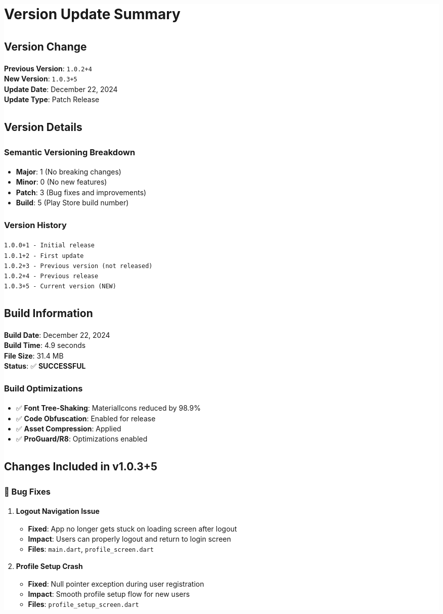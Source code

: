 # Version Update Summary

## Version Change

**Previous Version**: `1.0.2+4`  
**New Version**: `1.0.3+5`  
**Update Date**: December 22, 2024  
**Update Type**: Patch Release

## Version Details

### Semantic Versioning Breakdown
- **Major**: 1 (No breaking changes)
- **Minor**: 0 (No new features)
- **Patch**: 3 (Bug fixes and improvements)
- **Build**: 5 (Play Store build number)

### Version History
```
1.0.0+1 - Initial release
1.0.1+2 - First update
1.0.2+3 - Previous version (not released)
1.0.2+4 - Previous release
1.0.3+5 - Current version (NEW)
```

## Build Information

**Build Date**: December 22, 2024  
**Build Time**: 4.9 seconds  
**File Size**: 31.4 MB  
**Status**: ✅ **SUCCESSFUL**

### Build Optimizations
- ✅ **Font Tree-Shaking**: MaterialIcons reduced by 98.9%
- ✅ **Code Obfuscation**: Enabled for release
- ✅ **Asset Compression**: Applied
- ✅ **ProGuard/R8**: Optimizations enabled

## Changes Included in v1.0.3+5

### 🐛 Bug Fixes
1. **Logout Navigation Issue**
   - **Fixed**: App no longer gets stuck on loading screen after logout
   - **Impact**: Users can properly logout and return to login screen
   - **Files**: `main.dart`, `profile_screen.dart`

2. **Profile Setup Crash**
   - **Fixed**: Null pointer exception during user registration
   - **Impact**: Smooth profile setup flow for new users
   - **Files**: `profile_setup_screen.dart`
